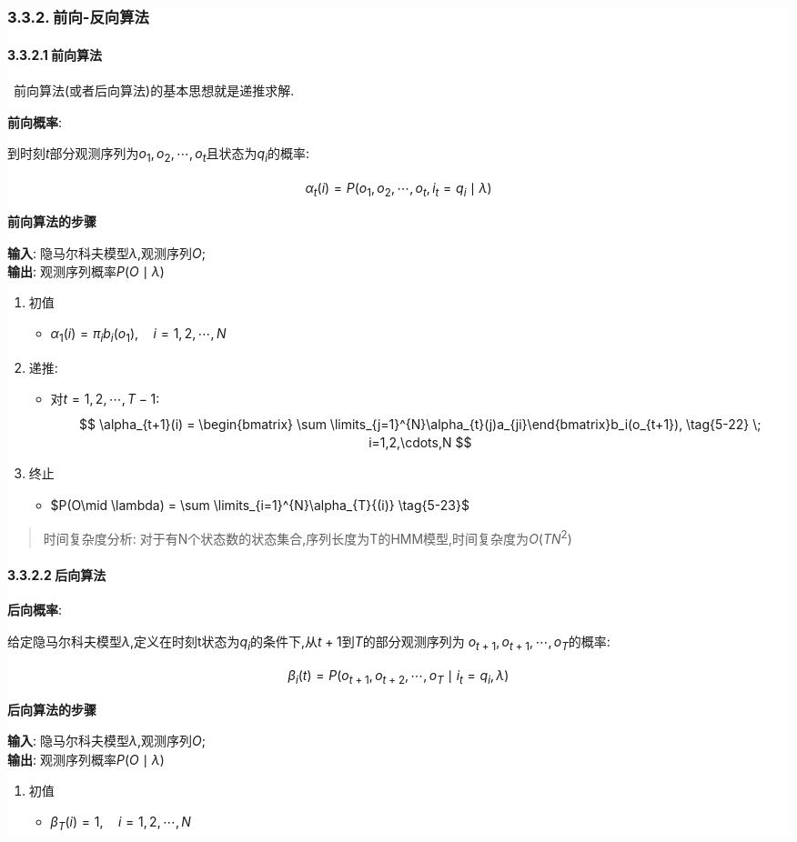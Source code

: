 

### **3.3.2. 前向-反向算法**

#### **3.3.2.1 前向算法**

&ensp;前向算法(或者后向算法)的基本思想就是递推求解.

**前向概率**:

到时刻$t$部分观测序列为$o_1,o_2,\cdots,o_t$且状态为$q_i$的概率:

$$
\alpha_{t}(i) = P(o_1, o_2, \cdots, o_t, i_t=q_i \mid \lambda) \tag{5-20}
$$

**前向算法的步骤**

**输入**: 隐马尔科夫模型$\lambda$,观测序列$O$;  
**输出**: 观测序列概率$P(O\mid \lambda)$

1. 初值

    + $\alpha_1(i) = \pi_{i}b_{i}(o_1),\quad i=1,2,\cdots,N \tag{5-21}$

2. 递推:

    + 对$t=1,2,\cdots,T-1$:  
    $$
    \alpha_{t+1}(i) = \begin{bmatrix} \sum \limits_{j=1}^{N}\alpha_{t}(j)a_{ji}\end{bmatrix}b_i(o_{t+1}), \tag{5-22}
    \; i=1,2,\cdots,N
    $$

3. 终止

    + $P(O\mid \lambda) = \sum \limits_{i=1}^{N}\alpha_{T}{(i)} \tag{5-23}$

> 时间复杂度分析: 对于有N个状态数的状态集合,序列长度为T的HMM模型,时间复杂度为$O(TN^2)$

#### **3.3.2.2 后向算法**


**后向概率**:

给定隐马尔科夫模型$\lambda$,定义在时刻t状态为$q_i$的条件下,从$t+1$到$T$的部分观测序列为
$o_{t+1}, o_{t+1}, \cdots, o_{T}$的概率:

$$
\beta_{i}(t) = P(o_{t+1},o_{t+2},\cdots, o_T \mid i_t=q_i,\lambda)\tag{5-24}
$$

**后向算法的步骤**

**输入**: 隐马尔科夫模型$\lambda$,观测序列$O$;  
**输出**: 观测序列概率$P(O\mid \lambda)$

1. 初值

    + $\beta_{T}(i) = 1,\quad i=1,2,\cdots,N \tag{5-24}$
